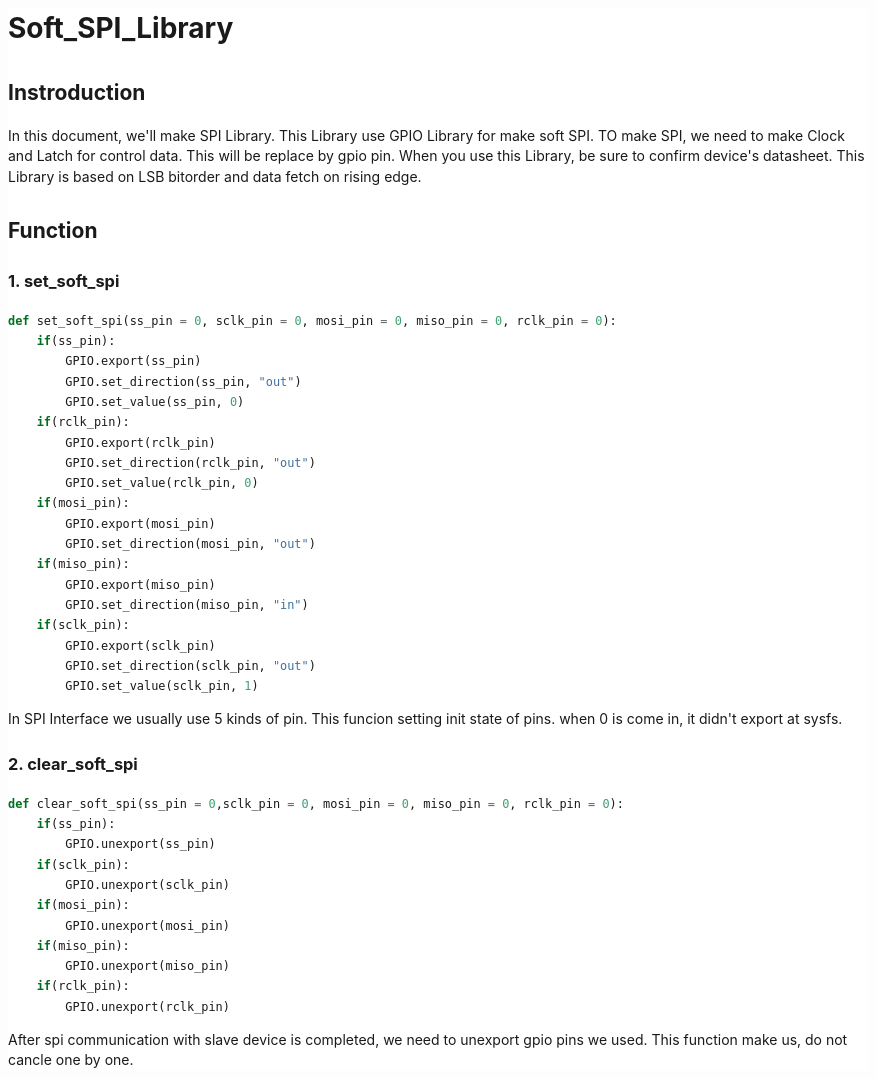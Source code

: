 # Soft_SPI_Library

## Instroduction
 In this document, we'll make SPI Library. This Library use GPIO Library for make soft SPI. TO make SPI, we need to make Clock and Latch for control data. This will be replace by gpio pin. When you use this Library, be sure to confirm device's datasheet. This Library is based on LSB bitorder and data fetch on rising edge.

## Function
### 1. set_soft_spi
```python
def set_soft_spi(ss_pin = 0, sclk_pin = 0, mosi_pin = 0, miso_pin = 0, rclk_pin = 0):
    if(ss_pin):
        GPIO.export(ss_pin)
        GPIO.set_direction(ss_pin, "out")
        GPIO.set_value(ss_pin, 0)
    if(rclk_pin):
        GPIO.export(rclk_pin)
        GPIO.set_direction(rclk_pin, "out")
        GPIO.set_value(rclk_pin, 0)
    if(mosi_pin):
        GPIO.export(mosi_pin)
        GPIO.set_direction(mosi_pin, "out")
    if(miso_pin):
        GPIO.export(miso_pin)
        GPIO.set_direction(miso_pin, "in")
    if(sclk_pin):
        GPIO.export(sclk_pin)
        GPIO.set_direction(sclk_pin, "out")
        GPIO.set_value(sclk_pin, 1)
```
In SPI Interface we usually use 5 kinds of pin. This funcion setting init state of pins. when 0 is come in, it didn't export at sysfs.

### 2. clear_soft_spi
```python
def clear_soft_spi(ss_pin = 0,sclk_pin = 0, mosi_pin = 0, miso_pin = 0, rclk_pin = 0):
    if(ss_pin):
        GPIO.unexport(ss_pin)
    if(sclk_pin):
        GPIO.unexport(sclk_pin)
    if(mosi_pin):
        GPIO.unexport(mosi_pin)
    if(miso_pin):
        GPIO.unexport(miso_pin)
    if(rclk_pin):
        GPIO.unexport(rclk_pin)
```
After spi communication with slave device is completed, we need to unexport gpio pins we used. This function make us, do not cancle one by one.
